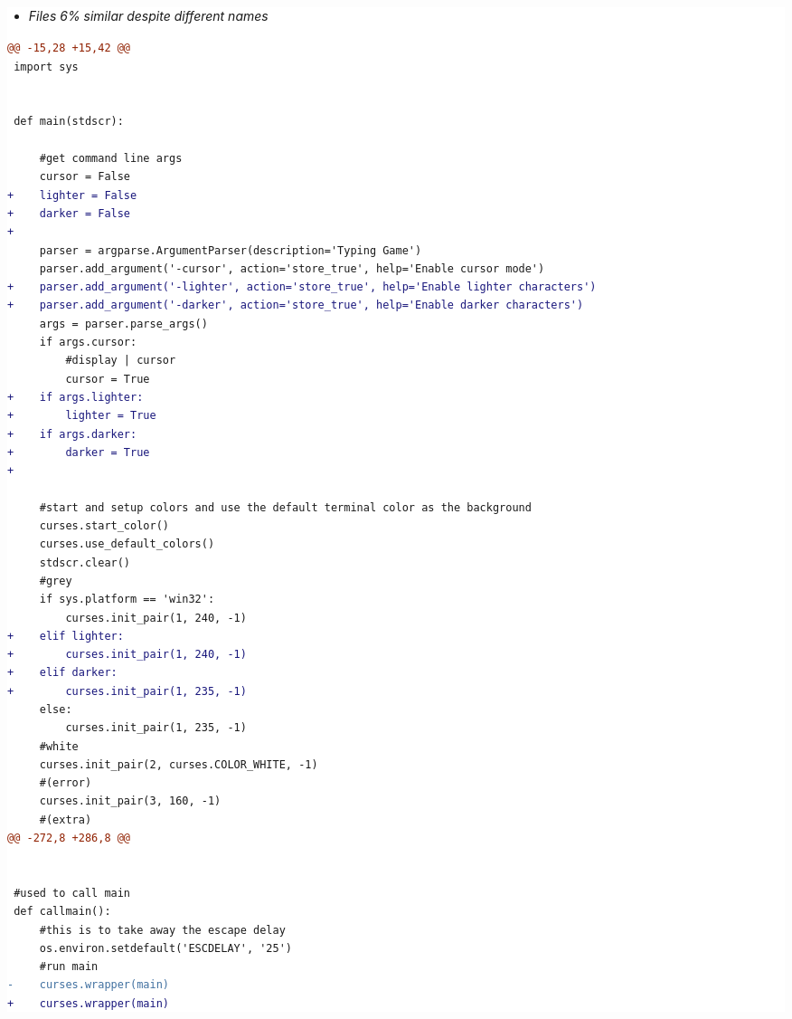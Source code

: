  * *Files 6% similar despite different names*

```diff
@@ -15,28 +15,42 @@
 import sys
 
 
 def main(stdscr):
     
     #get command line args
     cursor = False
+    lighter = False
+    darker = False
+    
     parser = argparse.ArgumentParser(description='Typing Game')
     parser.add_argument('-cursor', action='store_true', help='Enable cursor mode')
+    parser.add_argument('-lighter', action='store_true', help='Enable lighter characters')
+    parser.add_argument('-darker', action='store_true', help='Enable darker characters')
     args = parser.parse_args()
     if args.cursor:
         #display | cursor
         cursor = True
+    if args.lighter:
+        lighter = True
+    if args.darker:
+        darker = True
+    
     
     #start and setup colors and use the default terminal color as the background
     curses.start_color()
     curses.use_default_colors()
     stdscr.clear()
     #grey
     if sys.platform == 'win32':
         curses.init_pair(1, 240, -1)
+    elif lighter:
+        curses.init_pair(1, 240, -1)
+    elif darker:
+        curses.init_pair(1, 235, -1)
     else:
         curses.init_pair(1, 235, -1)
     #white
     curses.init_pair(2, curses.COLOR_WHITE, -1)
     #(error)
     curses.init_pair(3, 160, -1)
     #(extra)
@@ -272,8 +286,8 @@
     
 
 #used to call main
 def callmain():
     #this is to take away the escape delay
     os.environ.setdefault('ESCDELAY', '25')
     #run main
-    curses.wrapper(main)
+    curses.wrapper(main)
```
